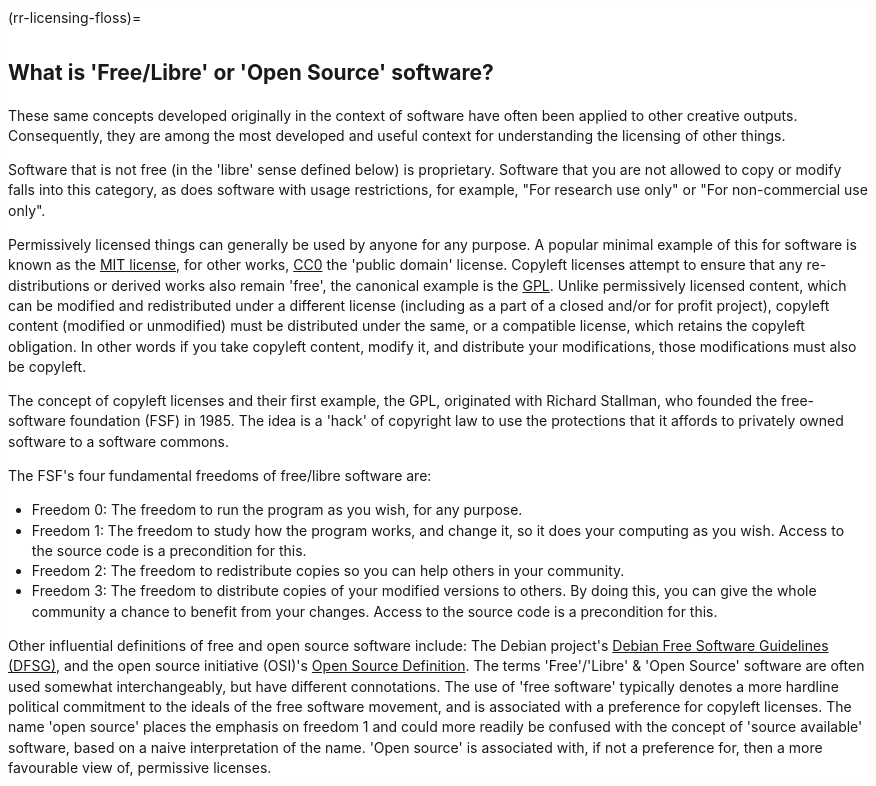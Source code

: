 
(rr-licensing-floss)=
## What is 'Free/Libre' or 'Open Source' software?

These same concepts developed originally in the context of software have often been applied to other creative outputs.
Consequently, they are among the most developed and useful context for understanding the licensing of other things.

Software that is not free (in the 'libre' sense defined below) is proprietary.
Software that you are not allowed to copy or modify falls into this category, as does software with usage restrictions, for example, "For research use only" or "For non-commercial use only".

Permissively licensed things can generally be used by anyone for any purpose.
A popular minimal example of this for software is known as the [MIT license](https://mit-license.org/), for other works, [CC0](https://creativecommons.org/share-your-work/public-domain/cc0/) the 'public domain' license.
Copyleft licenses attempt to ensure that any re-distributions or derived works also remain 'free', the canonical example is the [GPL](https://www.gnu.org/licenses/gpl-3.0.html).
Unlike permissively licensed content, which can be modified and redistributed under a different license (including as a part of a closed and/or for profit project), copyleft content (modified or unmodified) must be distributed under the same, or a compatible license, which retains the copyleft obligation.
In other words if you take copyleft content, modify it, and distribute your modifications, those modifications must also be copyleft.

The concept of copyleft licenses and their first example, the GPL, originated with Richard Stallman, who founded the free-software foundation (FSF) in 1985.
The idea is a 'hack' of copyright law to use the protections that it affords to privately owned software to a software commons.


The FSF's four fundamental freedoms of free/libre software are:

- Freedom 0: The freedom to run the program as you wish, for any purpose.
- Freedom 1: The freedom to study how the program works, and change it, so it does your computing as you wish.
  Access to the source code is a precondition for this.
- Freedom 2: The freedom to redistribute copies so you can help others in your community.
- Freedom 3: The freedom to distribute copies of your modified versions to others.
  By doing this, you can give the whole community a chance to benefit from your changes.
  Access to the source code is a precondition for this.

Other influential definitions of free and open source software include: The Debian project's [Debian Free Software Guidelines (DFSG)](https://www.debian.org/social_contract#guidelines), and the open source initiative (OSI)'s [Open Source Definition](https://opensource.org/osd/).
The terms 'Free'/'Libre' & 'Open Source' software are often used somewhat interchangeably, but have different connotations.
The use of 'free software' typically denotes a more hardline political commitment to the ideals of the free software movement, and is associated with a preference for copyleft licenses.
The name 'open source' places the emphasis on freedom 1 and could more readily be confused with the concept of 'source available' software, based on a naive interpretation of the name.
'Open source' is associated with, if not a preference for, then a more favourable view of, permissive licenses.
